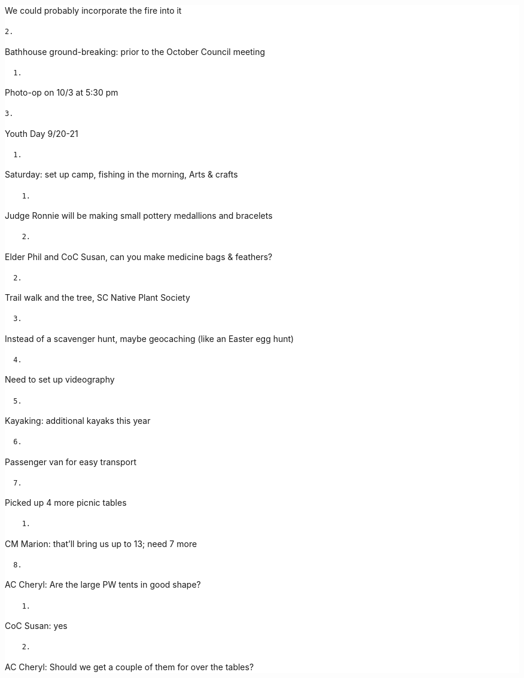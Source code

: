 We could probably incorporate the fire into it

    2.

Bathhouse ground-breaking: prior to the October Council meeting

      1.

Photo-op on 10/3 at 5:30 pm

    3.

Youth Day 9/20-21

      1.

Saturday: set up camp, fishing in the morning, Arts & crafts

        1.

Judge Ronnie will be making small pottery medallions and bracelets

        2.

Elder Phil and CoC Susan, can you make medicine bags & feathers?

      2.

Trail walk and the tree, SC Native Plant Society

      3.

Instead of a scavenger hunt, maybe geocaching (like an Easter egg hunt)

      4.

Need to set up videography

      5.

Kayaking: additional kayaks this year

      6.

Passenger van for easy transport

      7.

Picked up 4 more picnic tables

        1.

CM Marion: that’ll bring us up to 13; need 7 more

      8.

AC Cheryl: Are the large PW tents in good shape?

        1.

CoC Susan: yes

        2.

AC Cheryl: Should we get a couple of them for over the tables?
